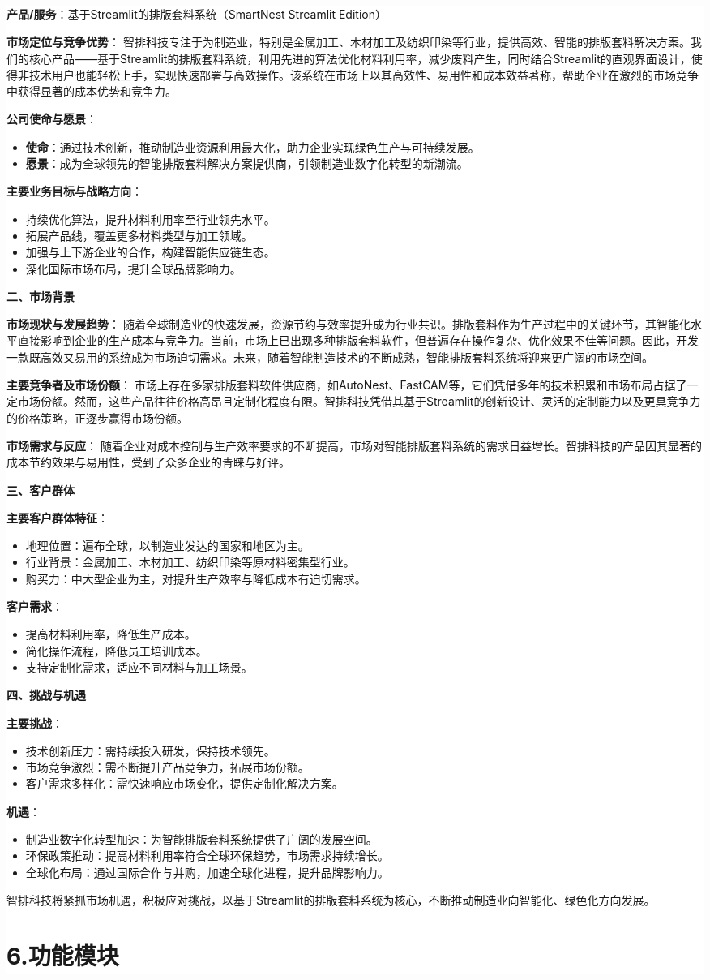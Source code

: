**产品/服务**：基于Streamlit的排版套料系统（SmartNest Streamlit Edition）

**市场定位与竞争优势**：
智排科技专注于为制造业，特别是金属加工、木材加工及纺织印染等行业，提供高效、智能的排版套料解决方案。我们的核心产品——基于Streamlit的排版套料系统，利用先进的算法优化材料利用率，减少废料产生，同时结合Streamlit的直观界面设计，使得非技术用户也能轻松上手，实现快速部署与高效操作。该系统在市场上以其高效性、易用性和成本效益著称，帮助企业在激烈的市场竞争中获得显著的成本优势和竞争力。

**公司使命与愿景**：
- **使命**：通过技术创新，推动制造业资源利用最大化，助力企业实现绿色生产与可持续发展。
- **愿景**：成为全球领先的智能排版套料解决方案提供商，引领制造业数字化转型的新潮流。

**主要业务目标与战略方向**：
- 持续优化算法，提升材料利用率至行业领先水平。
- 拓展产品线，覆盖更多材料类型与加工领域。
- 加强与上下游企业的合作，构建智能供应链生态。
- 深化国际市场布局，提升全球品牌影响力。

**二、市场背景**

**市场现状与发展趋势**：
随着全球制造业的快速发展，资源节约与效率提升成为行业共识。排版套料作为生产过程中的关键环节，其智能化水平直接影响到企业的生产成本与竞争力。当前，市场上已出现多种排版套料软件，但普遍存在操作复杂、优化效果不佳等问题。因此，开发一款既高效又易用的系统成为市场迫切需求。未来，随着智能制造技术的不断成熟，智能排版套料系统将迎来更广阔的市场空间。

**主要竞争者及市场份额**：
市场上存在多家排版套料软件供应商，如AutoNest、FastCAM等，它们凭借多年的技术积累和市场布局占据了一定市场份额。然而，这些产品往往价格高昂且定制化程度有限。智排科技凭借其基于Streamlit的创新设计、灵活的定制能力以及更具竞争力的价格策略，正逐步赢得市场份额。

**市场需求与反应**：
随着企业对成本控制与生产效率要求的不断提高，市场对智能排版套料系统的需求日益增长。智排科技的产品因其显著的成本节约效果与易用性，受到了众多企业的青睐与好评。

**三、客户群体**

**主要客户群体特征**：
- 地理位置：遍布全球，以制造业发达的国家和地区为主。
- 行业背景：金属加工、木材加工、纺织印染等原材料密集型行业。
- 购买力：中大型企业为主，对提升生产效率与降低成本有迫切需求。

**客户需求**：
- 提高材料利用率，降低生产成本。
- 简化操作流程，降低员工培训成本。
- 支持定制化需求，适应不同材料与加工场景。

**四、挑战与机遇**

**主要挑战**：
- 技术创新压力：需持续投入研发，保持技术领先。
- 市场竞争激烈：需不断提升产品竞争力，拓展市场份额。
- 客户需求多样化：需快速响应市场变化，提供定制化解决方案。

**机遇**：
- 制造业数字化转型加速：为智能排版套料系统提供了广阔的发展空间。
- 环保政策推动：提高材料利用率符合全球环保趋势，市场需求持续增长。
- 全球化布局：通过国际合作与并购，加速全球化进程，提升品牌影响力。

智排科技将紧抓市场机遇，积极应对挑战，以基于Streamlit的排版套料系统为核心，不断推动制造业向智能化、绿色化方向发展。


# 6.功能模块
